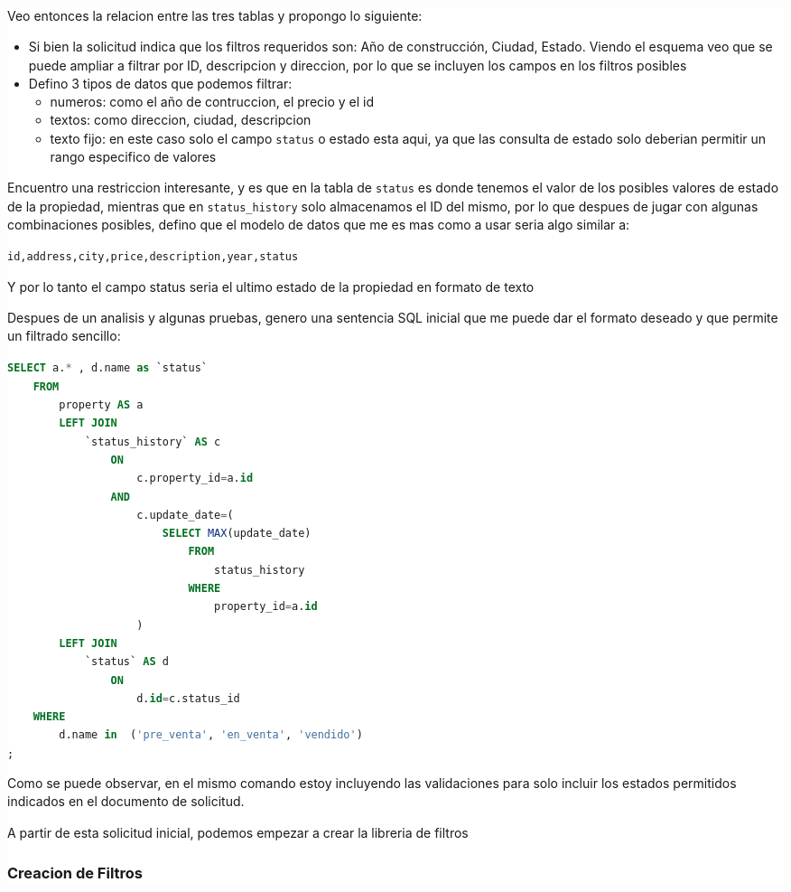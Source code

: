 Veo entonces la relacion entre las tres tablas y propongo lo siguiente:

- Si bien la solicitud indica que los filtros requeridos son: Año de construcción, Ciudad, Estado. Viendo el esquema veo que se puede ampliar a filtrar por ID, descripcion y direccion, por lo que se incluyen los campos en los filtros posibles
- Defino 3 tipos de datos que podemos filtrar:
    - numeros: como el año de contruccion, el precio y el id
    - textos: como direccion, ciudad, descripcion
    - texto fijo: en este caso solo el campo `status` o estado esta aqui, ya que las consulta de estado solo deberian permitir un rango especifico de valores

Encuentro una restriccion interesante, y es que en la tabla de `status` es donde tenemos el valor de los posibles valores de estado de la propiedad, mientras que en `status_history` solo almacenamos el ID del mismo, por lo que despues de jugar con algunas combinaciones posibles, defino que el modelo de datos que me es mas como a usar seria algo similar a:
```
id,address,city,price,description,year,status
```
Y por lo tanto el campo status seria el ultimo estado de la propiedad en formato de texto

Despues de un analisis y algunas pruebas, genero una sentencia SQL inicial que me puede dar el formato deseado y que permite un filtrado sencillo:

```sql
SELECT a.* , d.name as `status`
    FROM
        property AS a
        LEFT JOIN
            `status_history` AS c
                ON
                    c.property_id=a.id
                AND
                    c.update_date=(
                        SELECT MAX(update_date)
                            FROM
                                status_history
                            WHERE
                                property_id=a.id
                    )
        LEFT JOIN
            `status` AS d
                ON
                    d.id=c.status_id
    WHERE
        d.name in  ('pre_venta', 'en_venta', 'vendido')
;
```

Como se puede observar, en el mismo comando estoy incluyendo las validaciones para solo incluir los estados permitidos indicados en el documento de solicitud.

A partir de esta solicitud inicial, podemos empezar a crear la libreria de filtros

### Creacion de Filtros

